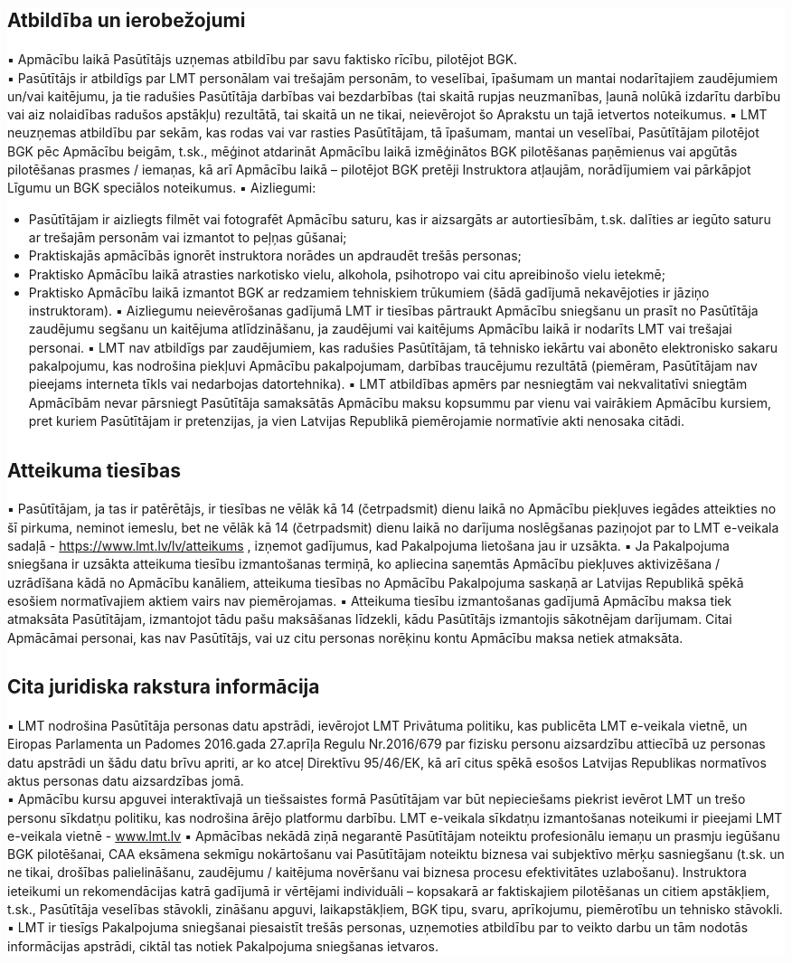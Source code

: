 ## Atbildība un ierobežojumi 
▪	Apmācību laikā  Pasūtītājs uzņemas atbildību par savu faktisko rīcību, pilotējot BGK.  
▪	Pasūtītājs ir atbildīgs par LMT personālam vai trešajām personām, to veselībai, īpašumam un mantai nodarītajiem zaudējumiem un/vai kaitējumu, ja tie radušies Pasūtītāja darbības vai bezdarbības (tai skaitā rupjas neuzmanības, ļaunā nolūkā izdarītu darbību vai aiz nolaidības radušos apstākļu) rezultātā, tai skaitā un ne tikai, neievērojot šo Aprakstu un tajā ietvertos noteikumus. 
▪	LMT neuzņemas atbildību par sekām, kas rodas vai var rasties Pasūtītājam, tā īpašumam, mantai un veselībai, Pasūtītājam pilotējot BGK pēc Apmācību beigām, t.sk., mēģinot atdarināt Apmācību laikā izmēģinātos BGK pilotēšanas paņēmienus vai apgūtās pilotēšanas prasmes / iemaņas, kā arī Apmācību laikā – pilotējot BGK pretēji Instruktora atļaujām, norādījumiem vai pārkāpjot Līgumu un BGK speciālos noteikumus. ▪ Aizliegumi: 
-	Pasūtītājam ir aizliegts filmēt vai fotografēt Apmācību saturu, kas ir aizsargāts ar autortiesībām, t.sk. dalīties ar iegūto saturu ar trešajām personām vai izmantot to peļņas gūšanai;  
-	Praktiskajās apmācībās ignorēt instruktora norādes un apdraudēt trešās personas; 
-	Praktisko Apmācību laikā atrasties narkotisko vielu, alkohola, psihotropo vai citu apreibinošo vielu ietekmē; 
-	Praktisko Apmācību laikā izmantot BGK ar redzamiem tehniskiem trūkumiem (šādā gadījumā nekavējoties ir jāziņo instruktoram). 
▪	Aizliegumu neievērošanas gadījumā LMT ir tiesības pārtraukt Apmācību sniegšanu un prasīt no Pasūtītāja zaudējumu segšanu un kaitējuma atlīdzināšanu, ja zaudējumi vai kaitējums Apmācību laikā ir nodarīts LMT vai trešajai personai. 
▪	LMT nav atbildīgs par zaudējumiem, kas radušies Pasūtītājam, tā tehnisko iekārtu vai abonēto elektronisko sakaru pakalpojumu, kas nodrošina piekļuvi Apmācību pakalpojumam, darbības traucējumu rezultātā (piemēram, Pasūtītājam nav pieejams interneta tīkls vai nedarbojas datortehnika). 
▪	LMT atbildības apmērs par nesniegtām vai nekvalitatīvi sniegtām Apmācībām nevar pārsniegt Pasūtītāja samaksātās Apmācību maksu kopsummu par vienu vai vairākiem Apmācību kursiem, pret kuriem Pasūtītājam ir pretenzijas, ja vien Latvijas Republikā piemērojamie normatīvie akti nenosaka citādi. 
 
## Atteikuma tiesības 
▪	Pasūtītājam, ja tas ir patērētājs, ir tiesības ne vēlāk kā 14 (četrpadsmit) dienu laikā no Apmācību piekļuves iegādes atteikties no šī pirkuma, neminot iemeslu, bet ne vēlāk kā 14 (četrpadsmit) dienu laikā no darījuma noslēgšanas paziņojot par to LMT e-veikala sadaļā - https://www.lmt.lv/lv/atteikums , izņemot gadījumus, kad Pakalpojuma lietošana jau ir uzsākta. 
▪	Ja Pakalpojuma sniegšana ir uzsākta atteikuma tiesību izmantošanas termiņā, ko apliecina saņemtās Apmācību piekļuves aktivizēšana / uzrādīšana kādā no Apmācību kanāliem, atteikuma tiesības no Apmācību Pakalpojuma saskaņā ar Latvijas Republikā spēkā esošiem normatīvajiem aktiem vairs nav piemērojamas. 
▪	Atteikuma tiesību izmantošanas gadījumā Apmācību maksa tiek atmaksāta Pasūtītājam, izmantojot tādu pašu maksāšanas līdzekli, kādu Pasūtītājs izmantojis sākotnējam darījumam. Citai Apmācāmai personai, kas nav Pasūtītājs, vai uz citu personas norēķinu kontu Apmācību maksa netiek atmaksāta. 
 
## Cita juridiska rakstura informācija  
▪	LMT nodrošina Pasūtītāja personas datu apstrādi, ievērojot LMT Privātuma politiku, kas publicēta LMT e-veikala vietnē, un Eiropas Parlamenta un 
Padomes 2016.gada 27.aprīļa Regulu Nr.2016/679 par fizisku personu aizsardzību attiecībā uz personas datu apstrādi un šādu datu brīvu apriti, ar ko atceļ Direktīvu 95/46/EK, kā arī citus spēkā esošos Latvijas Republikas normatīvos aktus personas datu aizsardzības jomā.  
▪	Apmācību kursu apguvei interaktīvajā un tiešsaistes formā Pasūtītājam var būt nepieciešams piekrist ievērot LMT un trešo personu sīkdatņu politiku, kas nodrošina ārējo platformu darbību. LMT e-veikala sīkdatņu izmantošanas noteikumi ir pieejami LMT e-veikala vietnē - www.lmt.lv 
▪	Apmācības nekādā ziņā negarantē Pasūtītājam noteiktu profesionālu iemaņu un prasmju iegūšanu BGK pilotēšanai, CAA eksāmena sekmīgu nokārtošanu vai Pasūtītājam noteiktu biznesa vai subjektīvo mērķu sasniegšanu (t.sk. un ne tikai, drošības palielināšanu, zaudējumu / kaitējuma novēršanu vai biznesa procesu efektivitātes uzlabošanu). Instruktora ieteikumi un rekomendācijas katrā gadījumā ir vērtējami individuāli – kopsakarā ar faktiskajiem pilotēšanas un citiem apstākļiem, t.sk., Pasūtītāja veselības stāvokli, zināšanu apguvi, laikapstākļiem, BGK tipu, svaru, aprīkojumu, piemērotību un tehnisko stāvokli. 
▪	LMT ir tiesīgs Pakalpojuma sniegšanai piesaistīt trešās personas, uzņemoties atbildību par to veikto darbu un tām nodotās informācijas apstrādi, ciktāl tas notiek Pakalpojuma sniegšanas ietvaros. 